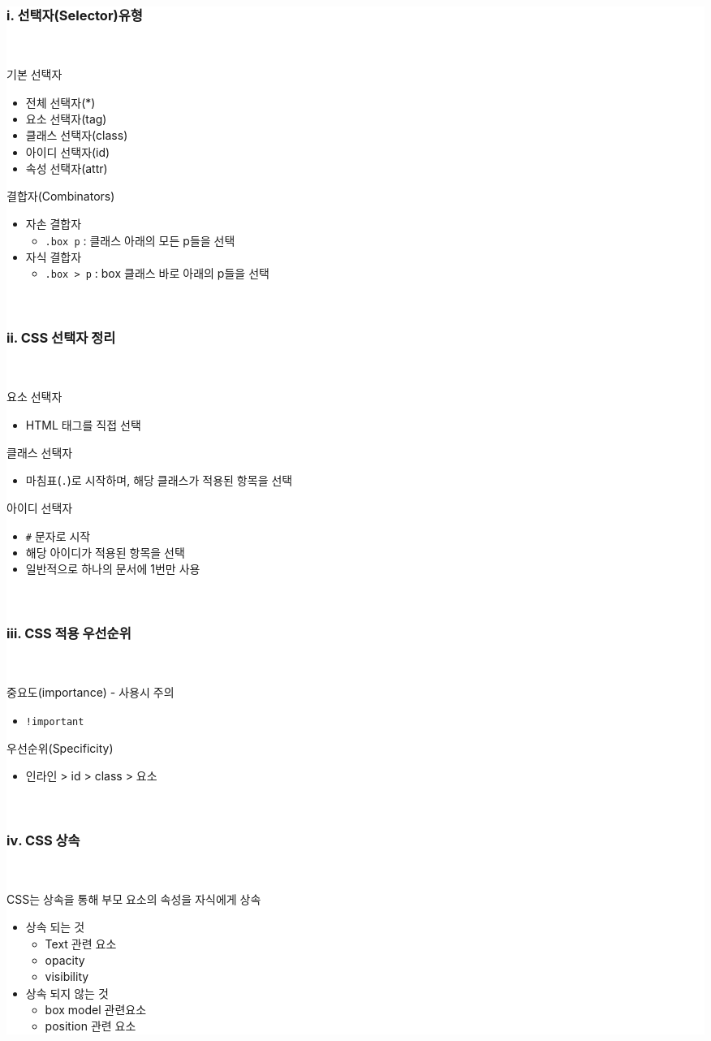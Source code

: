 ### <b>ⅰ. 선택자(Selector)유형</b>
<br>

기본 선택자
- 전체 선택자(*)
- 요소 선택자(tag) 
- 클래스 선택자(class)
- 아이디 선택자(id)
- 속성 선택자(attr)

결합자(Combinators)
- 자손 결합자
    - `.box p` : 클래스 아래의 모든 p들을 선택
- 자식 결합자
    - `.box > p` : box 클래스 바로 아래의 p들을 선택

<br>

### <b>ⅱ. CSS 선택자 정리</b>
<br>

요소 선택자
- HTML 태그를 직접 선택

클래스 선택자
- 마침표(`.`)로 시작하며, 해당 클래스가 적용된 항목을 선택

아이디 선택자
- `#` 문자로 시작
- 해당 아이디가 적용된 항목을 선택
- 일반적으로 하나의 문서에 1번만 사용

<br>

### <b>ⅲ. CSS 적용 우선순위</b>
<br>

중요도(importance) - 사용시 주의
- `!important`

우선순위(Specificity)
- 인라인 > id > class > 요소

<br>

### <b>ⅳ. CSS 상속</b>
<br>

CSS는 상속을 통해 부모 요소의 속성을 자식에게 상속
- 상속 되는 것
    - Text 관련 요소
    - opacity
    - visibility
- 상속 되지 않는 것
    - box model 관련요소
    - position 관련 요소